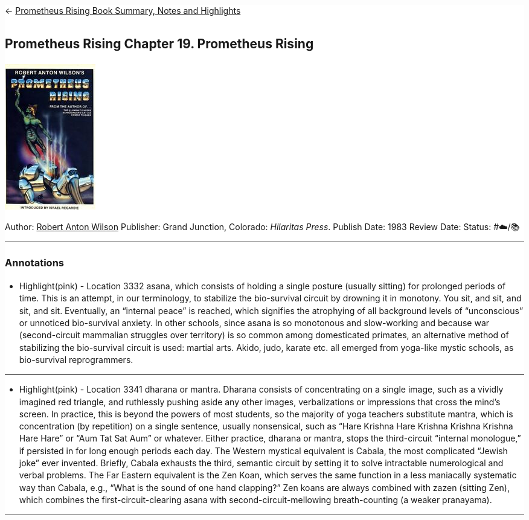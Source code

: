 \<- [Prometheus Rising Book Summary, Notes and Highlights](Prometheus%20Rising%20Book%20Summary,%20Notes%20and%20Highlights.md)

## Prometheus Rising Chapter 19. Prometheus Rising

[ ![150](%E2%9A%99%EF%B8%8F%20Tools/%F0%9F%93%B8%20Images/A2AA90CC-4932-4425-9E14-80BF0A3D3354.jpeg) ](https://www.amazon.com/Prometheus-Rising-Robert-Anton-Wilson/dp/0692710604/ref=mp_s_a_1_1?crid=MOVPIIBIMV2J&keywords=prometheus+rising&qid=1657671254&sprefix=prometh%2Caps%2C152&sr=8-1)

Author: [Robert Anton Wilson]()
Publisher: Grand Junction, Colorado: *Hilaritas Press*.
Publish Date: 1983
Review Date:
Status: #☁️/📚 

---

### Annotations

* Highlight(pink) - Location 3332
  asana, which consists of holding a single posture (usually sitting) for prolonged periods of time. This is an attempt, in our terminology, to stabilize the bio-survival circuit by drowning it in monotony. You sit, and sit, and sit, and sit. Eventually, an “internal peace” is reached, which signifies the atrophying of all background levels of “unconscious” or unnoticed bio-survival anxiety. In other schools, since asana is so monotonous and slow-working and because war (second-circuit mammalian struggles over territory) is so common among domesticated primates, an alternative method of stabilizing the bio-survival circuit is used: martial arts. Akido, judo, karate etc. all emerged from yoga-like mystic schools, as bio-survival reprogrammers.

---

* Highlight(pink) - Location 3341
  dharana or mantra. Dharana consists of concentrating on a single image, such as a vividly imagined red triangle, and ruthlessly pushing aside any other images, verbalizations or impressions that cross the mind’s screen. In practice, this is beyond the powers of most students, so the majority of yoga teachers substitute mantra, which is concentration (by repetition) on a single sentence, usually nonsensical, such as “Hare Krishna Hare Krishna Krishna Krishna Hare Hare” or “Aum Tat Sat Aum” or whatever. Either practice, dharana or mantra, stops the third-circuit “internal monologue,” if persisted in for long enough periods each day. The Western mystical equivalent is Cabala, the most complicated “Jewish joke” ever invented. Briefly, Cabala exhausts the third, semantic circuit by setting it to solve intractable numerological and verbal problems. The Far Eastern equivalent is the Zen Koan, which serves the same function in a less maniacally systematic way than Cabala, e.g., “What is the sound of one hand clapping?” Zen koans are always combined with zazen (sitting Zen), which combines the first-circuit-clearing asana with second-circuit-mellowing breath-counting (a weaker pranayama).

---